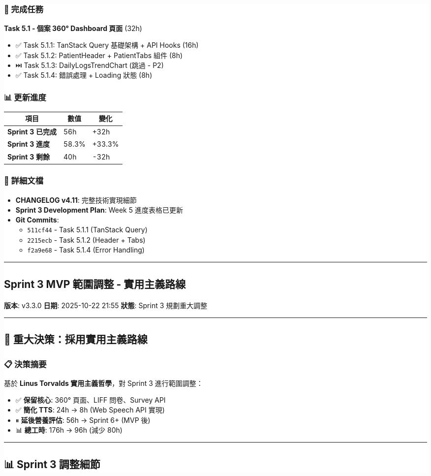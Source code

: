 ### 🎉 完成任務

**Task 5.1 - 個案 360° Dashboard 頁面** (32h)
- ✅ Task 5.1.1: TanStack Query 基礎架構 + API Hooks (16h)
- ✅ Task 5.1.2: PatientHeader + PatientTabs 組件 (8h)
- ⏭️ Task 5.1.3: DailyLogsTrendChart (跳過 - P2)
- ✅ Task 5.1.4: 錯誤處理 + Loading 狀態 (8h)

### 📊 更新進度

| 項目 | 數值 | 變化 |
|------|------|------|
| **Sprint 3 已完成** | 56h | +32h |
| **Sprint 3 進度** | 58.3% | +33.3% |
| **Sprint 3 剩餘** | 40h | -32h |

### 🔗 詳細文檔

- **CHANGELOG v4.11**: 完整技術實現細節
- **Sprint 3 Development Plan**: Week 5 進度表格已更新
- **Git Commits**:
  - `511cf44` - Task 5.1.1 (TanStack Query)
  - `2215ecb` - Task 5.1.2 (Header + Tabs)
  - `f2a9e68` - Task 5.1.4 (Error Handling)

---

## Sprint 3 MVP 範圍調整 - 實用主義路線

**版本**: v3.3.0
**日期**: 2025-10-22 21:55
**狀態**: Sprint 3 規劃重大調整

---

## 🎯 重大決策：採用實用主義路線

### 📋 決策摘要

基於 **Linus Torvalds 實用主義哲學**，對 Sprint 3 進行範圍調整：
- ✅ **保留核心**: 360° 頁面、LIFF 問卷、Survey API
- ✅ **簡化 TTS**: 24h → 8h (Web Speech API 實現)
- ⏸ **延後營養評估**: 56h → Sprint 6+ (MVP 後)
- 📊 **總工時**: 176h → 96h (減少 80h)

---

## 📊 Sprint 3 調整細節
